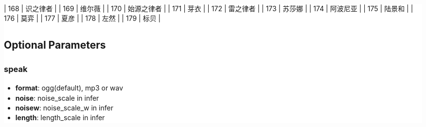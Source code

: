 | 168 | 识之律者 |
| 169 | 维尔薇 |
| 170 | 始源之律者 |
| 171 | 芽衣 |
| 172 | 雷之律者 |
| 173 | 苏莎娜 |
| 174 | 阿波尼亚 |
| 175 | 陆景和 |
| 176 | 莫弈 |
| 177 | 夏彦 |
| 178 | 左然 |
| 179 | 标贝 |

## Optional Parameters

### speak
- **format**: ogg(default), mp3 or wav
- **noise**: noise_scale in infer
- **noisew**: noise_scale_w in infer
- **length**: length_scale in infer
